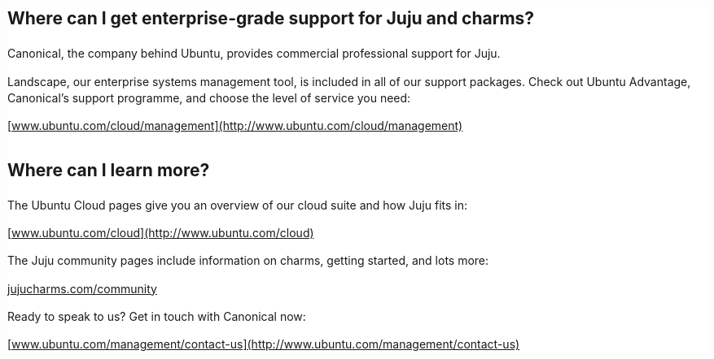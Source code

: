 ## Where can I get enterprise-grade support for Juju and charms?

Canonical, the company behind Ubuntu, provides commercial professional support 
for Juju.

Landscape, our enterprise systems management tool, is included in all of our 
support packages. Check out Ubuntu Advantage, Canonical’s support programme, 
and choose the level of service you need:

[www.ubuntu.com/cloud/management](http://www.ubuntu.com/cloud/management)

## Where can I learn more?

The Ubuntu Cloud pages give you an overview of our cloud suite and how Juju 
fits in:

[www.ubuntu.com/cloud](http://www.ubuntu.com/cloud)

The Juju community pages include information on charms, getting started, and 
lots more:

[jujucharms.com/community](https://jujucharms.com/community)

Ready to speak to us? Get in touch with Canonical now: 

[www.ubuntu.com/management/contact-us](http://www.ubuntu.com/management/contact-us)